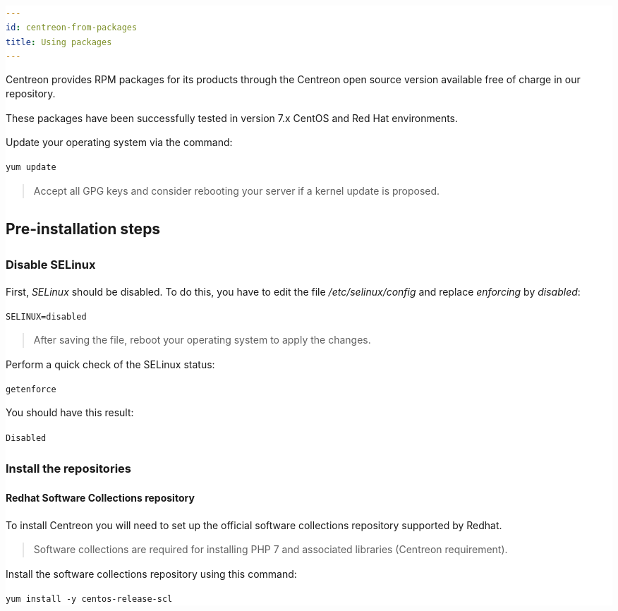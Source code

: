 ```yaml
---
id: centreon-from-packages
title: Using packages
---
```


Centreon provides RPM packages for its products through the Centreon open source version available free of charge in
our repository.

These packages have been successfully tested in version 7.x CentOS and Red Hat environments.

Update your operating system via the command:

``` shell
yum update
```

> Accept all GPG keys and consider rebooting your server if a kernel update is proposed.

## Pre-installation steps

### Disable SELinux

First, *SELinux* should be disabled. To do this, you have to edit the file
*/etc/selinux/config* and replace *enforcing* by *disabled*:

``` shell
SELINUX=disabled
```

> After saving the file, reboot your operating system to apply the changes.

Perform a quick check of the SELinux status:

``` shell
getenforce
```

You should have this result:

``` shell
Disabled
```

### Install the repositories

#### Redhat Software Collections repository

To install Centreon you will need to set up the official software collections repository supported by Redhat.

> Software collections are required for installing PHP 7 and associated libraries (Centreon requirement).

Install the software collections repository using this command:

``` shell
yum install -y centos-release-scl
```
